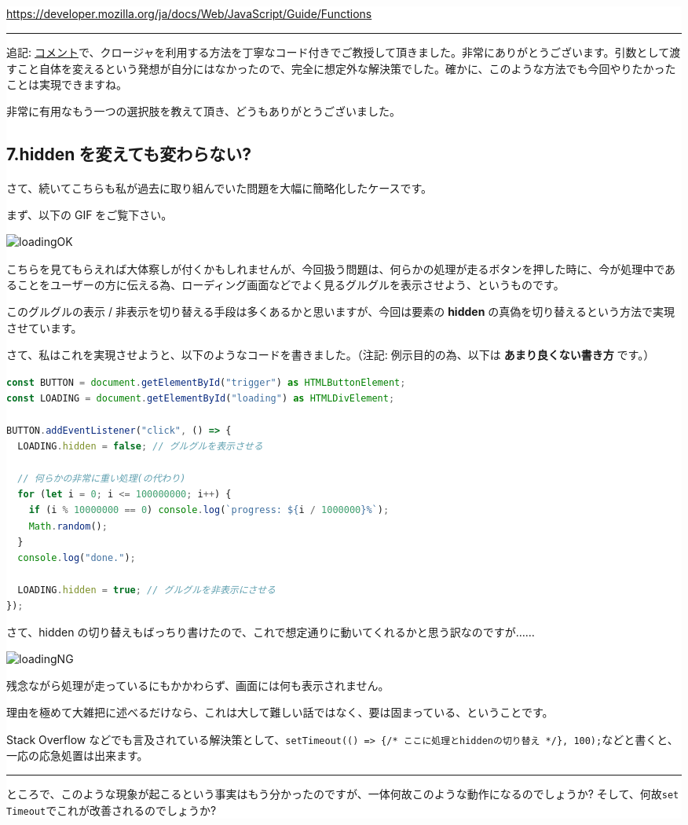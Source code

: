 https://developer.mozilla.org/ja/docs/Web/JavaScript/Guide/Functions

---

追記: [コメント](https://qiita.com/hari64/items/47568790dc92100e4e77#comment-191c4343cefd524329f6
)で、クロージャを利用する方法を丁寧なコード付きでご教授して頂きました。非常にありがとうございます。引数として渡すこと自体を変えるという発想が自分にはなかったので、完全に想定外な解決策でした。確かに、このような方法でも今回やりたかったことは実現できますね。

非常に有用なもう一つの選択肢を教えて頂き、どうもありがとうございました。

## 7.hidden を変えても変わらない?

さて、続いてこちらも私が過去に取り組んでいた問題を大幅に簡略化したケースです。

まず、以下の GIF をご覧下さい。

<img width=100% src="https://qiita-image-store.s3.ap-northeast-1.amazonaws.com/0/905155/898d155a-342f-f9ae-4be9-dedeaa79c70f.gif" alt="loadingOK">

こちらを見てもらえれば大体察しが付くかもしれませんが、今回扱う問題は、何らかの処理が走るボタンを押した時に、今が処理中であることをユーザーの方に伝える為、ローディング画面などでよく見るグルグルを表示させよう、というものです。

このグルグルの表示 / 非表示を切り替える手段は多くあるかと思いますが、今回は要素の **hidden** の真偽を切り替えるという方法で実現させています。

さて、私はこれを実現させようと、以下のようなコードを書きました。（注記: 例示目的の為、以下は **あまり良くない書き方** です。）

```TypeScript:loading.ts
const BUTTON = document.getElementById("trigger") as HTMLButtonElement;
const LOADING = document.getElementById("loading") as HTMLDivElement;

BUTTON.addEventListener("click", () => {
  LOADING.hidden = false; // グルグルを表示させる

  // 何らかの非常に重い処理(の代わり)
  for (let i = 0; i <= 100000000; i++) {
    if (i % 10000000 == 0) console.log(`progress: ${i / 1000000}%`);
    Math.random();
  }
  console.log("done.");

  LOADING.hidden = true; // グルグルを非表示にさせる
});
```

さて、hidden の切り替えもばっちり書けたので、これで想定通りに動いてくれるかと思う訳なのですが……

<img width=100% src="https://qiita-image-store.s3.ap-northeast-1.amazonaws.com/0/905155/44f75bc4-168a-b0f3-0d94-6a7291c6b503.gif" alt="loadingNG">

残念ながら処理が走っているにもかかわらず、画面には何も表示されません。

理由を極めて大雑把に述べるだけなら、これは大して難しい話ではなく、要は固まっている、ということです。

Stack Overflow などでも言及されている解決策として、`setTimeout(() => {/* ここに処理とhiddenの切り替え */}, 100);`などと書くと、一応の応急処置は出来ます。

---

ところで、このような現象が起こるという事実はもう分かったのですが、一体何故このような動作になるのでしょうか? そして、何故`setTimeout`でこれが改善されるのでしょうか?
